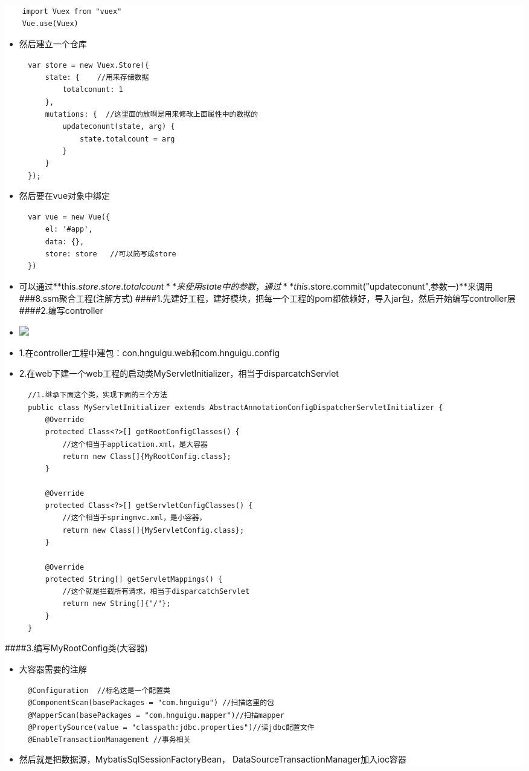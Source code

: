 		import Vuex from "vuex"
		Vue.use(Vuex)
* 然后建立一个仓库
	
		var store = new Vuex.Store({
			state: {    //用来存储数据
				totalconunt: 1
			},
			mutations: {  //这里面的放啊是用来修改上面属性中的数据的
				updateconunt(state, arg) {
					state.totalcount = arg
				}
			}
		});
* 然后要在vue对象中绑定

		var vue = new Vue({
			el: '#app',
			data: {},
			store: store   //可以简写成store
		})
* 可以通过**this.$store.store.totalcount**来使用state中的参数，通过**this.$store.commit("updateconunt",参数一)**来调用
###8.ssm聚合工程(注解方式)
####1.先建好工程，建好模块，把每一个工程的pom都依赖好，导入jar包，然后开始编写controller层
####2.编写controller
* ![](http://qn.qs520.mobi/d46a8534649c95b7e917818e8f45304b.png)
* 1.在controller工程中建包：con.hnguigu.web和com.hnguigu.config
* 2.在web下建一个web工程的启动类MyServletInitializer，相当于disparcatchServlet

		//1.继承下面这个类，实现下面的三个方法
		public class MyServletInitializer extends AbstractAnnotationConfigDispatcherServletInitializer {
		    @Override
		    protected Class<?>[] getRootConfigClasses() {
				//这个相当于application.xml，是大容器
		        return new Class[]{MyRootConfig.class};
		    }
		
		    @Override
		    protected Class<?>[] getServletConfigClasses() {
				//这个相当于springmvc.xml，是小容器，	
		        return new Class[]{MyServletConfig.class};
		    }
		
		    @Override
		    protected String[] getServletMappings() {
				//这个就是拦截所有请求，相当于disparcatchServlet
		        return new String[]{"/"};
		    }
		}
####3.编写MyRootConfig类(大容器)
* 大容器需要的注解

		@Configuration  //标名这是一个配置类 
		@ComponentScan(basePackages = "com.hnguigu") //扫描这里的包
		@MapperScan(basePackages = "com.hnguigu.mapper")//扫描mapper
		@PropertySource(value = "classpath:jdbc.properties")//读jdbc配置文件
		@EnableTransactionManagement //事务相关
* 然后就是把数据源，MybatisSqlSessionFactoryBean， DataSourceTransactionManager加入ioc容器

